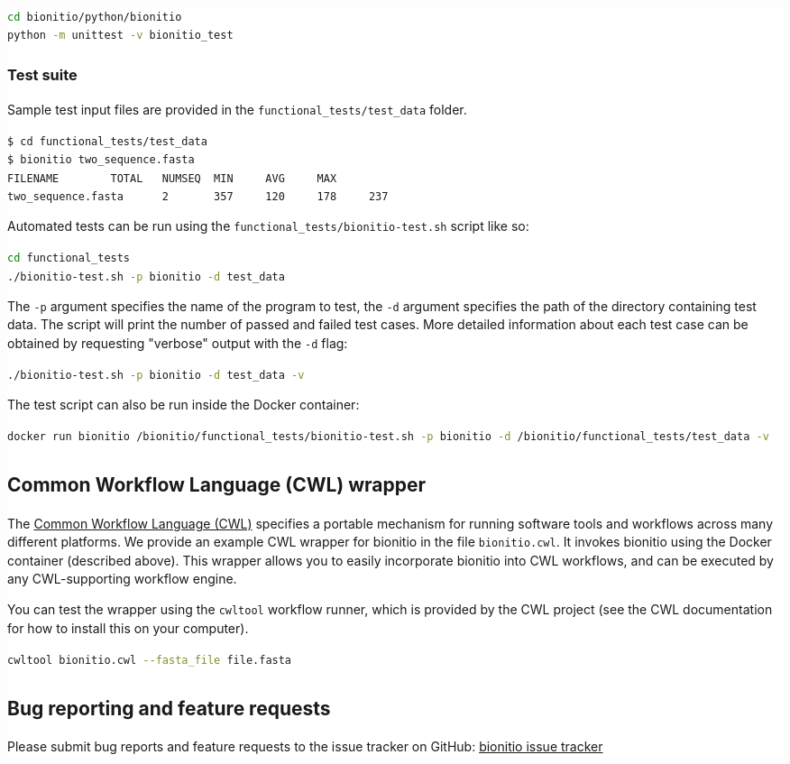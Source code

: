 ```bash
cd bionitio/python/bionitio
python -m unittest -v bionitio_test
```

### Test suite

Sample test input files are provided in the `functional_tests/test_data` folder.

```console
$ cd functional_tests/test_data
$ bionitio two_sequence.fasta
FILENAME        TOTAL   NUMSEQ  MIN     AVG     MAX
two_sequence.fasta      2       357     120     178     237
```

Automated tests can be run using the `functional_tests/bionitio-test.sh` script like so:

```bash
cd functional_tests
./bionitio-test.sh -p bionitio -d test_data
```

The `-p` argument specifies the name of the program to test, the `-d` argument specifies the path of the directory containing test data.
The script will print the number of passed and failed test cases. More detailed information about each test case can be obtained
by requesting "verbose" output with the `-d` flag:

```bash
./bionitio-test.sh -p bionitio -d test_data -v
```

The test script can also be run inside the Docker container:

```bash
docker run bionitio /bionitio/functional_tests/bionitio-test.sh -p bionitio -d /bionitio/functional_tests/test_data -v
```

## Common Workflow Language (CWL) wrapper

The [Common Workflow Language (CWL)](https://www.commonwl.org/) specifies a portable mechanism for running software tools and workflows across many different platforms.
We provide an example CWL wrapper for bionitio in the file `bionitio.cwl`. It invokes bionitio using the Docker container (described above). This wrapper allows you
to easily incorporate bionitio into CWL workflows, and can be executed by any CWL-supporting workflow engine.

You can test the wrapper using the `cwltool` workflow runner, which is provided by the CWL project (see the CWL documentation for how to install this on your computer).

```bash
cwltool bionitio.cwl --fasta_file file.fasta
```

## Bug reporting and feature requests

Please submit bug reports and feature requests to the issue tracker on GitHub: [bionitio issue tracker](https://github.com/bionitio-team/bionitio/issues)
